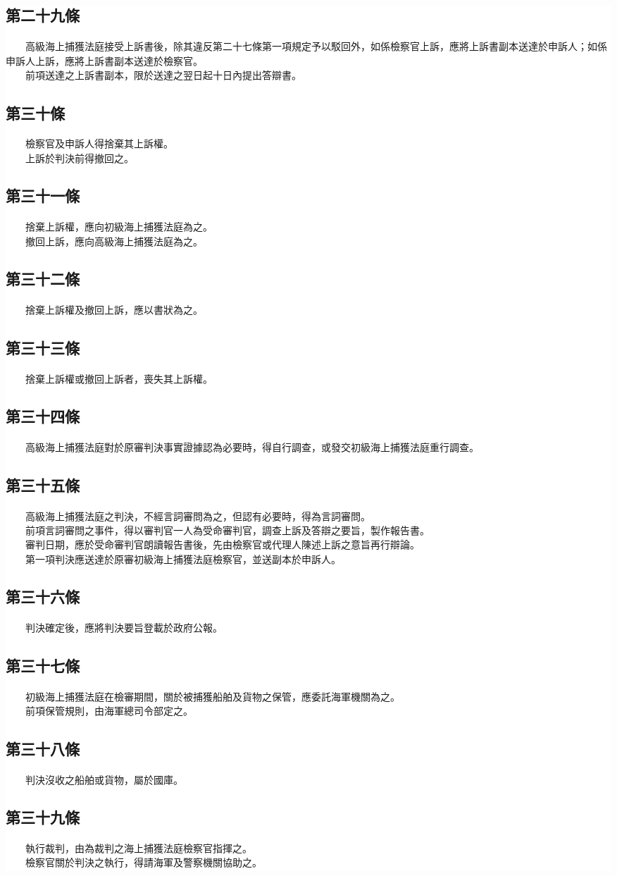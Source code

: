 
第二十九條 
-----------
　　高級海上捕獲法庭接受上訴書後，除其違反第二十七條第一項規定予以駁回外，如係檢察官上訴，應將上訴書副本送達於申訴人；如係申訴人上訴，應將上訴書副本送達於檢察官。  
　　前項送達之上訴書副本，限於送達之翌日起十日內提出答辯書。  


第三十條 
---------
　　檢察官及申訴人得捨棄其上訴權。  
　　上訴於判決前得撤回之。  


第三十一條 
-----------
　　捨棄上訴權，應向初級海上捕獲法庭為之。  
　　撤回上訴，應向高級海上捕獲法庭為之。  


第三十二條 
-----------
　　捨棄上訴權及撤回上訴，應以書狀為之。  


第三十三條 
-----------
　　捨棄上訴權或撤回上訴者，喪失其上訴權。  


第三十四條 
-----------
　　高級海上捕獲法庭對於原審判決事實證據認為必要時，得自行調查，或發交初級海上捕獲法庭重行調查。  


第三十五條 
-----------
　　高級海上捕獲法庭之判決，不經言詞審問為之，但認有必要時，得為言詞審問。  
　　前項言詞審問之事件，得以審判官一人為受命審判官，調查上訴及答辯之要旨，製作報告書。  
　　審判日期，應於受命審判官朗讀報告書後，先由檢察官或代理人陳述上訴之意旨再行辯論。  
　　第一項判決應送達於原審初級海上捕獲法庭檢察官，並送副本於申訴人。  


第三十六條 
-----------
　　判決確定後，應將判決要旨登載於政府公報。  


第三十七條 
-----------
　　初級海上捕獲法庭在檢審期間，關於被捕獲船舶及貨物之保管，應委託海軍機關為之。  
　　前項保管規則，由海軍總司令部定之。  


第三十八條 
-----------
　　判決沒收之船舶或貨物，屬於國庫。  


第三十九條 
-----------
　　執行裁判，由為裁判之海上捕獲法庭檢察官指揮之。  
　　檢察官關於判決之執行，得請海軍及警察機關協助之。  
